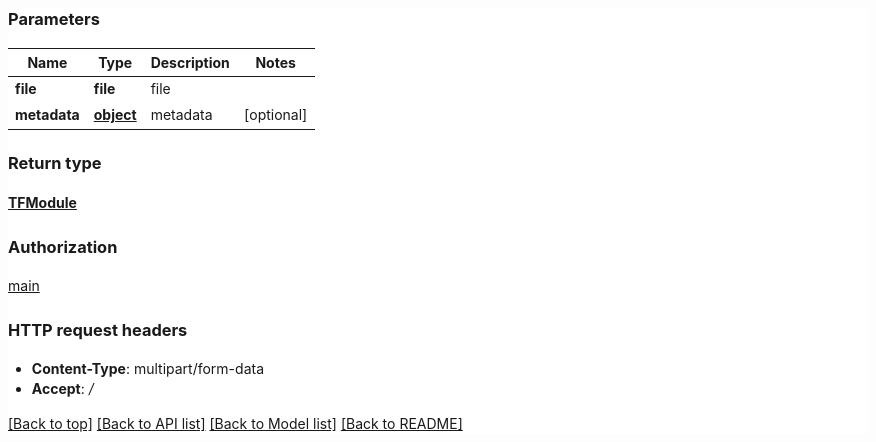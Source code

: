### Parameters

Name | Type | Description  | Notes
------------- | ------------- | ------------- | -------------
 **file** | **file**| file | 
 **metadata** | [**object**](.md)| metadata | [optional] 

### Return type

[**TFModule**](TFModule.md)

### Authorization

[main](../README.md#main)

### HTTP request headers

 - **Content-Type**: multipart/form-data
 - **Accept**: */*

[[Back to top]](#) [[Back to API list]](../README.md#documentation-for-api-endpoints) [[Back to Model list]](../README.md#documentation-for-models) [[Back to README]](../README.md)

